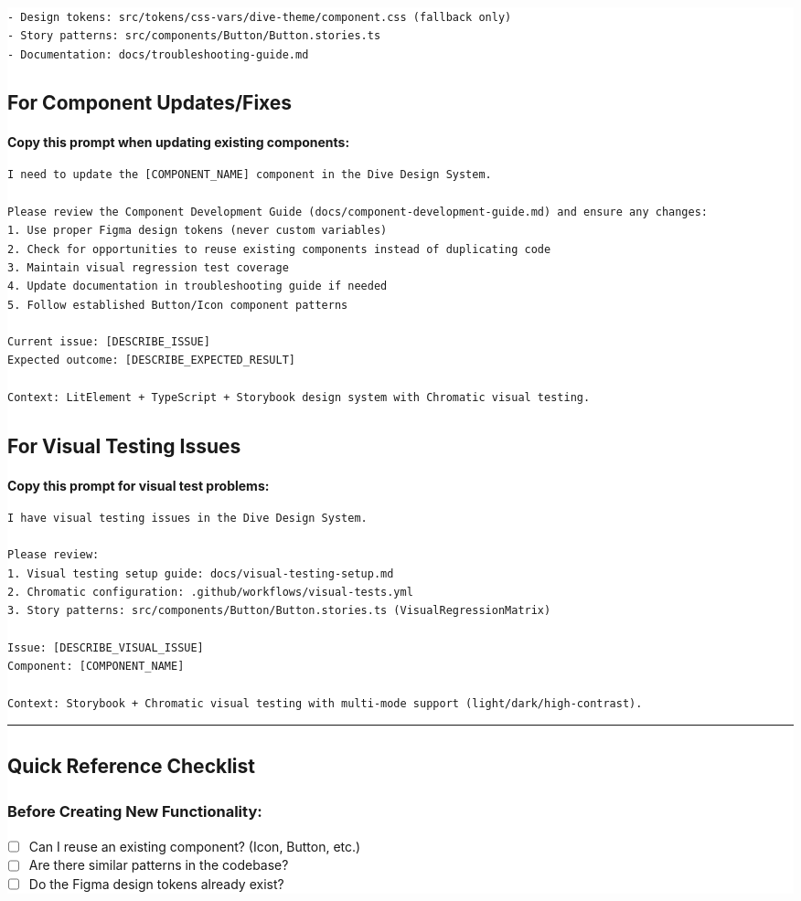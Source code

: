 ```
- Design tokens: src/tokens/css-vars/dive-theme/component.css (fallback only)
- Story patterns: src/components/Button/Button.stories.ts
- Documentation: docs/troubleshooting-guide.md
```

## **For Component Updates/Fixes**

**Copy this prompt when updating existing components:**

```
I need to update the [COMPONENT_NAME] component in the Dive Design System.

Please review the Component Development Guide (docs/component-development-guide.md) and ensure any changes:
1. Use proper Figma design tokens (never custom variables)
2. Check for opportunities to reuse existing components instead of duplicating code
3. Maintain visual regression test coverage
4. Update documentation in troubleshooting guide if needed
5. Follow established Button/Icon component patterns

Current issue: [DESCRIBE_ISSUE]
Expected outcome: [DESCRIBE_EXPECTED_RESULT]

Context: LitElement + TypeScript + Storybook design system with Chromatic visual testing.
```

## **For Visual Testing Issues**

**Copy this prompt for visual test problems:**

```
I have visual testing issues in the Dive Design System.

Please review:
1. Visual testing setup guide: docs/visual-testing-setup.md
2. Chromatic configuration: .github/workflows/visual-tests.yml
3. Story patterns: src/components/Button/Button.stories.ts (VisualRegressionMatrix)

Issue: [DESCRIBE_VISUAL_ISSUE]
Component: [COMPONENT_NAME]

Context: Storybook + Chromatic visual testing with multi-mode support (light/dark/high-contrast).
```

---

## Quick Reference Checklist

### Before Creating New Functionality:
- [ ] Can I reuse an existing component? (Icon, Button, etc.)
- [ ] Are there similar patterns in the codebase?
- [ ] Do the Figma design tokens already exist?
